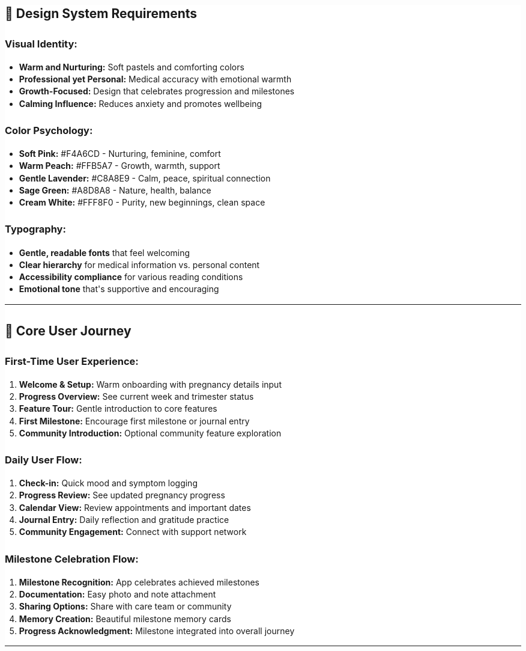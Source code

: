 
## 🎨 Design System Requirements

### Visual Identity:
- **Warm and Nurturing:** Soft pastels and comforting colors
- **Professional yet Personal:** Medical accuracy with emotional warmth
- **Growth-Focused:** Design that celebrates progression and milestones
- **Calming Influence:** Reduces anxiety and promotes wellbeing

### Color Psychology:
- **Soft Pink:** #F4A6CD - Nurturing, feminine, comfort
- **Warm Peach:** #FFB5A7 - Growth, warmth, support
- **Gentle Lavender:** #C8A8E9 - Calm, peace, spiritual connection
- **Sage Green:** #A8D8A8 - Nature, health, balance
- **Cream White:** #FFF8F0 - Purity, new beginnings, clean space

### Typography:
- **Gentle, readable fonts** that feel welcoming
- **Clear hierarchy** for medical information vs. personal content
- **Accessibility compliance** for various reading conditions
- **Emotional tone** that's supportive and encouraging

---

## 📱 Core User Journey

### First-Time User Experience:
1. **Welcome & Setup:** Warm onboarding with pregnancy details input
2. **Progress Overview:** See current week and trimester status
3. **Feature Tour:** Gentle introduction to core features
4. **First Milestone:** Encourage first milestone or journal entry
5. **Community Introduction:** Optional community feature exploration

### Daily User Flow:
1. **Check-in:** Quick mood and symptom logging
2. **Progress Review:** See updated pregnancy progress
3. **Calendar View:** Review appointments and important dates
4. **Journal Entry:** Daily reflection and gratitude practice
5. **Community Engagement:** Connect with support network

### Milestone Celebration Flow:
1. **Milestone Recognition:** App celebrates achieved milestones
2. **Documentation:** Easy photo and note attachment
3. **Sharing Options:** Share with care team or community
4. **Memory Creation:** Beautiful milestone memory cards
5. **Progress Acknowledgment:** Milestone integrated into overall journey

---
